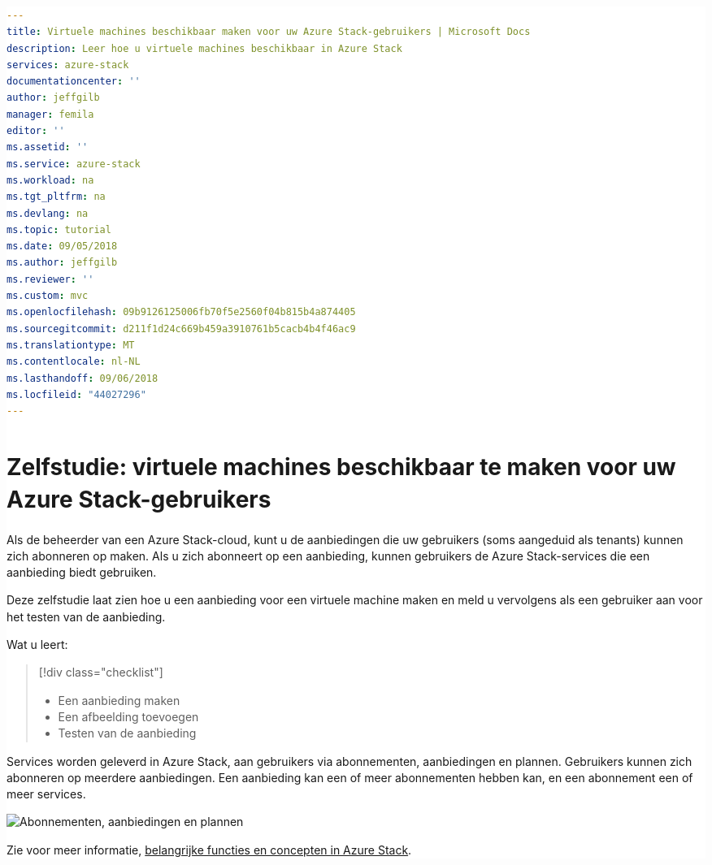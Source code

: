 ```yaml
---
title: Virtuele machines beschikbaar maken voor uw Azure Stack-gebruikers | Microsoft Docs
description: Leer hoe u virtuele machines beschikbaar in Azure Stack
services: azure-stack
documentationcenter: ''
author: jeffgilb
manager: femila
editor: ''
ms.assetid: ''
ms.service: azure-stack
ms.workload: na
ms.tgt_pltfrm: na
ms.devlang: na
ms.topic: tutorial
ms.date: 09/05/2018
ms.author: jeffgilb
ms.reviewer: ''
ms.custom: mvc
ms.openlocfilehash: 09b9126125006fb70f5e2560f04b815b4a874405
ms.sourcegitcommit: d211f1d24c669b459a3910761b5cacb4b4f46ac9
ms.translationtype: MT
ms.contentlocale: nl-NL
ms.lasthandoff: 09/06/2018
ms.locfileid: "44027296"
---
```

# <a name="tutorial-make-virtual-machines-available-to-your-azure-stack-users"></a>Zelfstudie: virtuele machines beschikbaar te maken voor uw Azure Stack-gebruikers

Als de beheerder van een Azure Stack-cloud, kunt u de aanbiedingen die uw gebruikers (soms aangeduid als tenants) kunnen zich abonneren op maken. Als u zich abonneert op een aanbieding, kunnen gebruikers de Azure Stack-services die een aanbieding biedt gebruiken.

Deze zelfstudie laat zien hoe u een aanbieding voor een virtuele machine maken en meld u vervolgens als een gebruiker aan voor het testen van de aanbieding.

Wat u leert:

> [!div class="checklist"]
> * Een aanbieding maken
> * Een afbeelding toevoegen
> * Testen van de aanbieding

Services worden geleverd in Azure Stack, aan gebruikers via abonnementen, aanbiedingen en plannen. Gebruikers kunnen zich abonneren op meerdere aanbiedingen. Een aanbieding kan een of meer abonnementen hebben kan, en een abonnement een of meer services.

![Abonnementen, aanbiedingen en plannen](media/azure-stack-key-features/image4.png)

Zie voor meer informatie, [belangrijke functies en concepten in Azure Stack](azure-stack-key-features.md).
